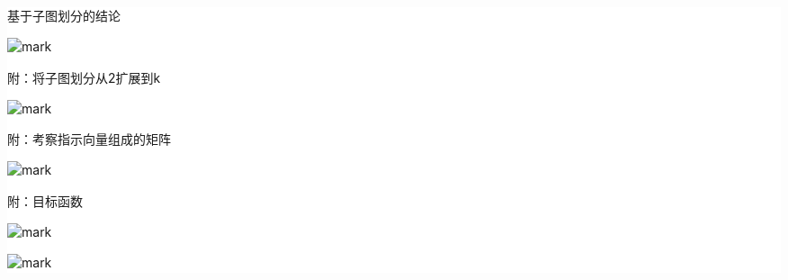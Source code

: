 基于子图划分的结论


![mark](http://pacdb2bfr.bkt.clouddn.com/blog/image/180728/bf2BkEhAd4.png?imageslim)

附：将子图划分从2扩展到k


![mark](http://pacdb2bfr.bkt.clouddn.com/blog/image/180728/J0Ja6EC3La.png?imageslim)

附：考察指示向量组成的矩阵


![mark](http://pacdb2bfr.bkt.clouddn.com/blog/image/180728/dAFcli39Bg.png?imageslim)

附：目标函数


![mark](http://pacdb2bfr.bkt.clouddn.com/blog/image/180728/BE13l2c03d.png?imageslim)



![mark](http://pacdb2bfr.bkt.clouddn.com/blog/image/180728/2a78gLig8h.png?imageslim)
